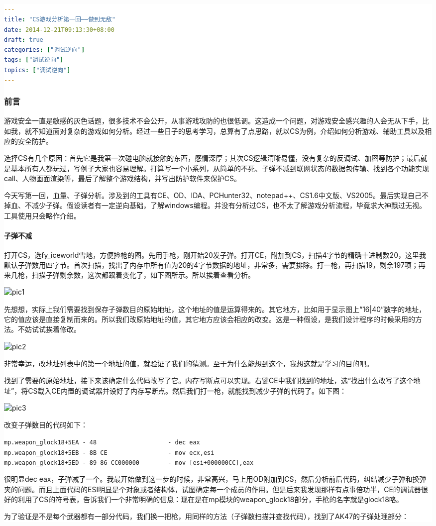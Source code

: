 ```yaml
---
title: "CS游戏分析第一回——做到无敌"
date: 2014-12-21T09:13:30+08:00
draft: true
categories: ["调试逆向"]
tags: ["调试逆向"]
topics: ["调试逆向"]
---
```


### 前言

游戏安全一直是敏感的灰色话题，很多技术不会公开，从事游戏攻防的也很低调。这造成一个问题，对游戏安全感兴趣的人会无从下手，比如我，就不知道面对复杂的游戏如何分析。经过一些日子的思考学习，总算有了点思路，就以CS为例，介绍如何分析游戏、辅助工具以及相应的安全防护。

选择CS有几个原因：首先它是我第一次碰电脑就接触的东西，感情深厚；其次CS逻辑清晰易懂，没有复杂的反调试、加密等防护；最后就是基本所有人都玩过，写例子大家也容易理解。打算写一个小系列，从简单的不死、子弹不减到联网状态的数据包传输、找到各个功能实现call、人物画面渲染等，最后了解整个游戏结构，并写出防护软件来保护CS。



今天写第一回，血量、子弹分析。涉及到的工具有CE、OD、IDA、PCHunter32、notepad++、CS1.6中文版、VS2005。最后实现自己不掉血、不减少子弹。假设读者有一定逆向基础，了解windows编程。并没有分析过CS，也不太了解游戏分析流程，毕竟求大神飘过无视。工具使用只会略作介绍。


#### 子弹不减

打开CS，选fy_iceworld雪地，方便捡枪的图。先用手枪，刚开始20发子弹。打开CE，附加到CS，扫描4字节的精确十进制数20，这里我默认子弹数用四字节。首次扫描，找出了内存中所有值为20的4字节数据的地址，非常多，需要排除。打一枪，再扫描19，剩余197项；再来几枪，扫描子弹剩余数，这次都跟着变化了，如下图所示。所以挨着查看分析。

![pic1](/images/cs11.png "")

先想想，实际上我们需要找到保存子弹数目的原始地址，这个地址的值是运算得来的。其它地方，比如用于显示图上“16|40”数字的地址，它的值应该是直接复制而来的。所以我们改原始地址的值，其它地方应该会相应的改变。这是一种假设，是我们设计程序的时候采用的方法。不妨试试挨着修改。

![pic2](/images/cs12.png "")

非常幸运，改地址列表中的第一个地址的值，就验证了我们的猜测。至于为什么能想到这个，我想这就是学习的目的吧。

找到了需要的原始地址，接下来该确定什么代码改写了它。内存写断点可以实现。右键CE中我们找到的地址，选“找出什么改写了这个地址”，将CS载入CE内置的调试器并设好了内存写断点。然后我们打一枪，就能找到减少子弹的代码了。如下图：

![pic3](/images/cs13.png "")

改变子弹数目的代码如下：

```
mp.weapon_glock18+5EA - 48                    - dec eax
mp.weapon_glock18+5EB - 8B CE                 - mov ecx,esi
mp.weapon_glock18+5ED - 89 86 CC000000        - mov [esi+000000CC],eax
```

很明显dec eax，子弹减了一个。我最开始做到这一步的时候，非常高兴，马上用OD附加到CS，然后分析前后代码，纠结减少子弹和换弹夹的问题。而且上面代码的ESI明显是个对象或者结构体，试图确定每一个成员的作用。但是后来我发现那样有点事倍功半，CE的调试器很好的利用了CS的符号表，告诉我们一个非常明确的信息：现在是在mp模块的weapon_glock18部分，手枪的名字就是glock18咯。

为了验证是不是每个武器都有一部分代码，我们换一把枪，用同样的方法（子弹数扫描并查找代码），找到了AK47的子弹处理部分：
